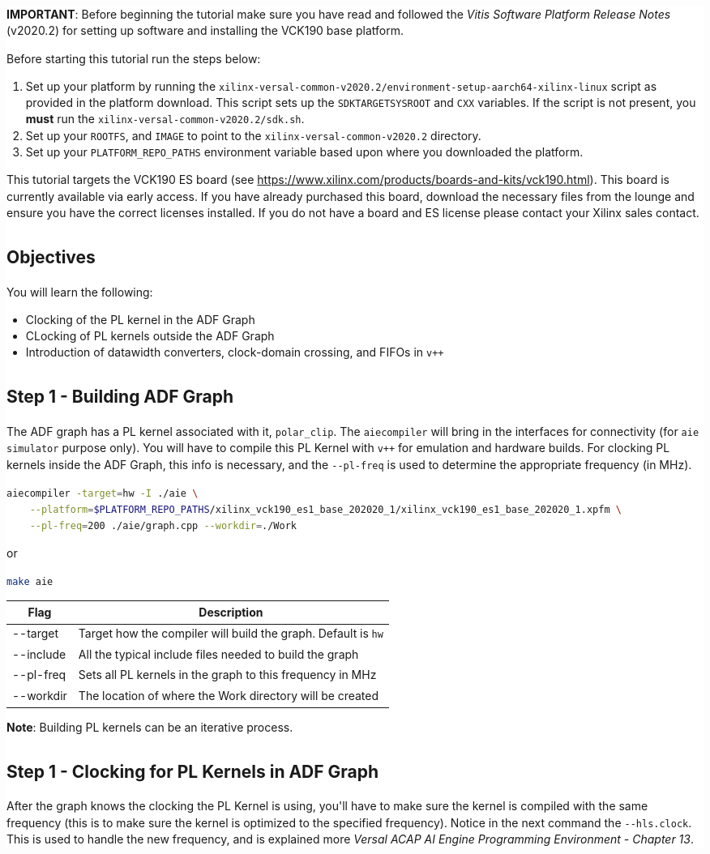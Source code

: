 **IMPORTANT**: Before beginning the tutorial make sure you have read and followed the *Vitis Software Platform Release Notes* (v2020.2) for setting up software and installing the VCK190 base platform. 

Before starting this tutorial run the steps below:

1. Set up your platform by running the `xilinx-versal-common-v2020.2/environment-setup-aarch64-xilinx-linux` script as provided in the platform download. This script sets up the `SDKTARGETSYSROOT` and `CXX` variables. If the script is not present, you **must** run the `xilinx-versal-common-v2020.2/sdk.sh`.
2. Set up your `ROOTFS`, and `IMAGE` to point to the `xilinx-versal-common-v2020.2` directory.
3. Set up your `PLATFORM_REPO_PATHS` environment variable based upon where you downloaded the platform.


This tutorial targets the VCK190 ES board (see https://www.xilinx.com/products/boards-and-kits/vck190.html). This board is currently available via early access. If you have already purchased this board, download the necessary files from the lounge and ensure you have the correct licenses installed. If you do not have a board and ES license please contact your Xilinx sales contact.

## Objectives
You will learn the following:
* Clocking of the PL kernel in the ADF Graph
* CLocking of PL kernels outside the ADF Graph
* Introduction of datawidth converters, clock-domain crossing, and FIFOs in `v++`

## Step 1 - Building ADF Graph
The ADF graph has a PL kernel associated with it, `polar_clip`. The `aiecompiler` will bring in the interfaces for connectivity (for `aiesimulator` purpose only). You will have to compile this PL Kernel with `v++` for emulation and hardware builds. For clocking PL kernels inside the ADF Graph, this info is necessary, and the `--pl-freq` is used to determine the appropriate frequency (in MHz).

```bash
aiecompiler -target=hw -I ./aie \
    --platform=$PLATFORM_REPO_PATHS/xilinx_vck190_es1_base_202020_1/xilinx_vck190_es1_base_202020_1.xpfm \
    --pl-freq=200 ./aie/graph.cpp --workdir=./Work
```

or 

```bash
make aie
```

| Flag | Description |
| ---- | ----------- |
| --target | Target how the compiler will build the graph. Default is `hw` |
| --include | All the typical include files needed to build the graph |
| --pl-freq | Sets all PL kernels in the graph to this frequency in MHz |
| --workdir | The location of where the Work directory will be created |

**Note**: Building PL kernels can be an iterative process.

## Step 1 - Clocking for PL Kernels in ADF Graph
After the graph knows the clocking the PL Kernel is using, you'll have to make sure the kernel is compiled with the same frequency (this is to make sure the kernel is optimized to the specified frequency). Notice in the next command the `--hls.clock`. This is used to handle the new frequency, and is explained more *Versal ACAP AI Engine Programming Environment - Chapter 13*.
